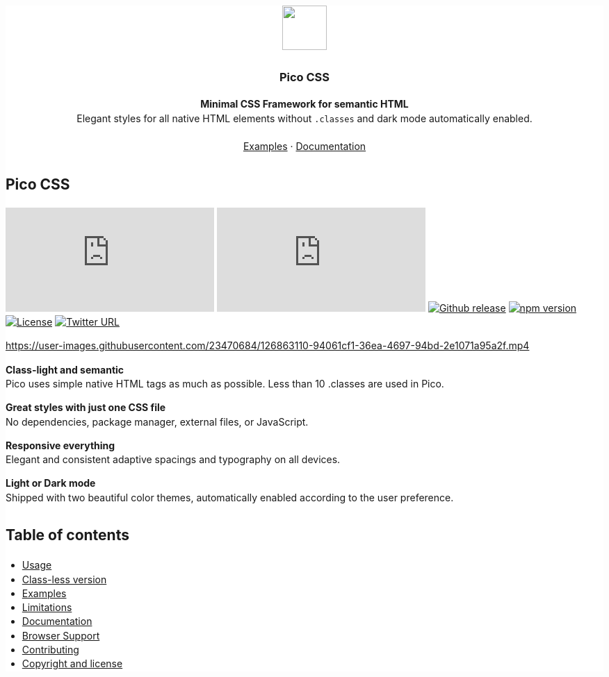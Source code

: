 <p align="center">
  <a href="https://picocss.com/">
    <img src=".github/logo.svg" width="64" height="64">
  </a>
</p>

<h3 align="center">Pico CSS</h3>

<p align="center">
  <strong>Minimal CSS Framework for semantic HTML</strong><br>
  Elegant styles for all native HTML elements without <code>.classes</code> and dark mode automatically enabled.<br><br>
  <a href="https://picocss.com/#examples">Examples</a> ·
  <a href="https://picocss.com/docs/">Documentation</a>
</p>

## Pico CSS
[![Standard gzipped CSS](https://img.badgesize.io/picocss/pico/master/css/pico.min.css?compression=gzip&color=1095c1&label=Standard%20CSS)](https://cdn.jsdelivr.net/npm/@picocss/pico@1/css/pico.min.css)
[![Classless gzipped CSS](https://img.badgesize.io/picocss/pico/master/css/pico.classless.min.css?compression=gzip&color=1095c1&label=Classless%20CSS)](https://cdn.jsdelivr.net/npm/@picocss/pico@1/css/pico.classless.min.css)
[![Github release](https://img.shields.io/github/v/release/picocss/pico?color=1095c1&logo=github&logoColor=white)](https://github.com/picocss/pico/releases/latest)
[![npm version](https://img.shields.io/npm/v/@picocss/pico?color=1095c1)](https://www.npmjs.com/package/@picocss/pico)
[![License](https://img.shields.io/badge/license-MIT-%231095c1)](https://github.com/picocss/pico/blob/master/LICENSE.md)
[![Twitter URL](https://img.shields.io/twitter/url/https/twitter.com/picocss.svg?style=social&label=Follow%20%40picocss)](https://twitter.com/picocss)

https://user-images.githubusercontent.com/23470684/126863110-94061cf1-36ea-4697-94bd-2e1071a95a2f.mp4

**Class-light and semantic**  
Pico uses simple native HTML tags as much as possible. Less than 10 .classes are used in Pico.

**Great styles with just one CSS file**  
No dependencies, package manager, external files, or JavaScript.

**Responsive everything**  
Elegant and consistent adaptive spacings and typography on all devices.

**Light or Dark mode**  
Shipped with two beautiful color themes, automatically enabled according to the user preference.

## Table of contents

- [Usage](#usage)
- [Class-less version](#class-less-version)
- [Examples](#examples)
- [Limitations](#limitations)
- [Documentation](#documentation)
- [Browser Support](#browser-support)
- [Contributing](#contributing)
- [Copyright and license](#copyright-and-license)
